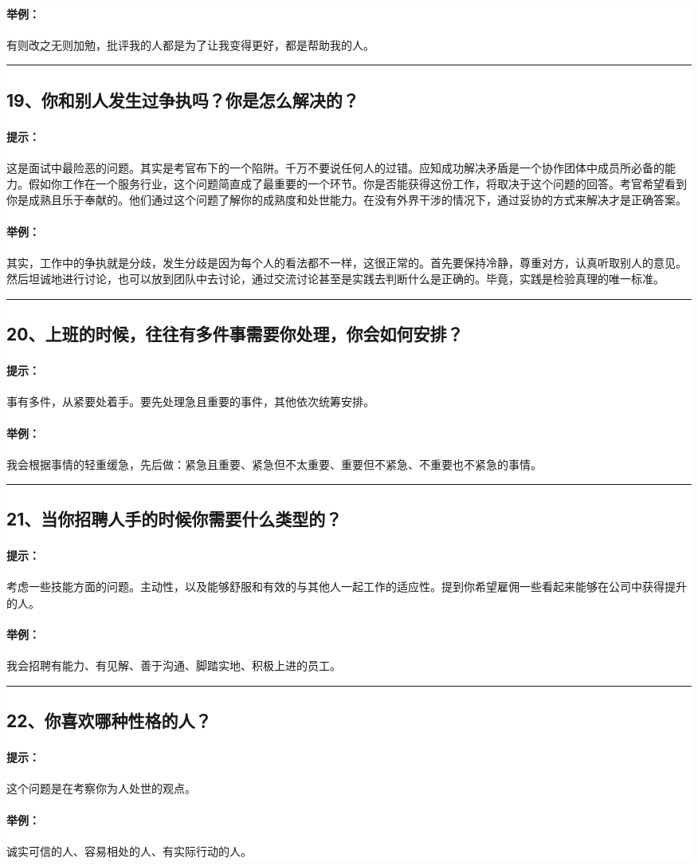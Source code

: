 #### 举例：

有则改之无则加勉，批评我的人都是为了让我变得更好，都是帮助我的人。

------

## 19、你和别人发生过争执吗？你是怎么解决的？

#### 提示：

这是面试中最险恶的问题。其实是考官布下的一个陷阱。千万不要说任何人的过错。应知成功解决矛盾是一个协作团体中成员所必备的能力。假如你工作在一个服务行业，这个问题简直成了最重要的一个环节。你是否能获得这份工作，将取决于这个问题的回答。考官希望看到你是成熟且乐于奉献的。他们通过这个问题了解你的成熟度和处世能力。在没有外界干涉的情况下，通过妥协的方式来解决才是正确答案。

#### 举例：

其实，工作中的争执就是分歧，发生分歧是因为每个人的看法都不一样，这很正常的。首先要保持冷静，尊重对方，认真听取别人的意见。然后坦诚地进行讨论，也可以放到团队中去讨论，通过交流讨论甚至是实践去判断什么是正确的。毕竟，实践是检验真理的唯一标准。

------

## 20、上班的时候，往往有多件事需要你处理，你会如何安排？

#### 提示：

事有多件，从紧要处着手。要先处理急且重要的事件，其他依次统筹安排。

#### 举例：

我会根据事情的轻重缓急，先后做：紧急且重要、紧急但不太重要、重要但不紧急、不重要也不紧急的事情。

------

## 21、当你招聘人手的时候你需要什么类型的？

#### 提示：

考虑一些技能方面的问题。主动性，以及能够舒服和有效的与其他人一起工作的适应性。提到你希望雇佣一些看起来能够在公司中获得提升的人。

#### 举例：

我会招聘有能力、有见解、善于沟通、脚踏实地、积极上进的员工。

------

## 22、你喜欢哪种性格的人？

#### 提示：

这个问题是在考察你为人处世的观点。

#### 举例：

诚实可信的人、容易相处的人、有实际行动的人。
